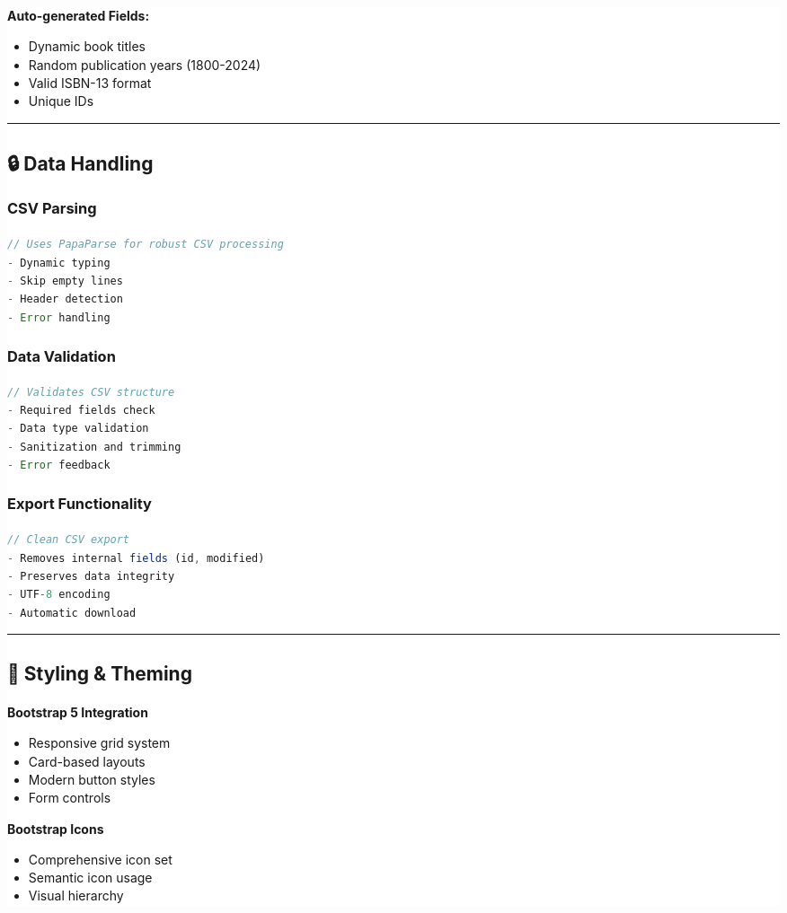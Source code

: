 **Auto-generated Fields:**
- Dynamic book titles
- Random publication years (1800-2024)
- Valid ISBN-13 format
- Unique IDs

---

## 🔒 Data Handling

### CSV Parsing
```javascript
// Uses PapaParse for robust CSV processing
- Dynamic typing
- Skip empty lines
- Header detection
- Error handling
```

### Data Validation
```javascript
// Validates CSV structure
- Required fields check
- Data type validation
- Sanitization and trimming
- Error feedback
```

### Export Functionality
```javascript
// Clean CSV export
- Removes internal fields (id, modified)
- Preserves data integrity
- UTF-8 encoding
- Automatic download
```

---

## 🎨 Styling & Theming

**Bootstrap 5 Integration**
- Responsive grid system
- Card-based layouts
- Modern button styles
- Form controls

**Bootstrap Icons**
- Comprehensive icon set
- Semantic icon usage
- Visual hierarchy
